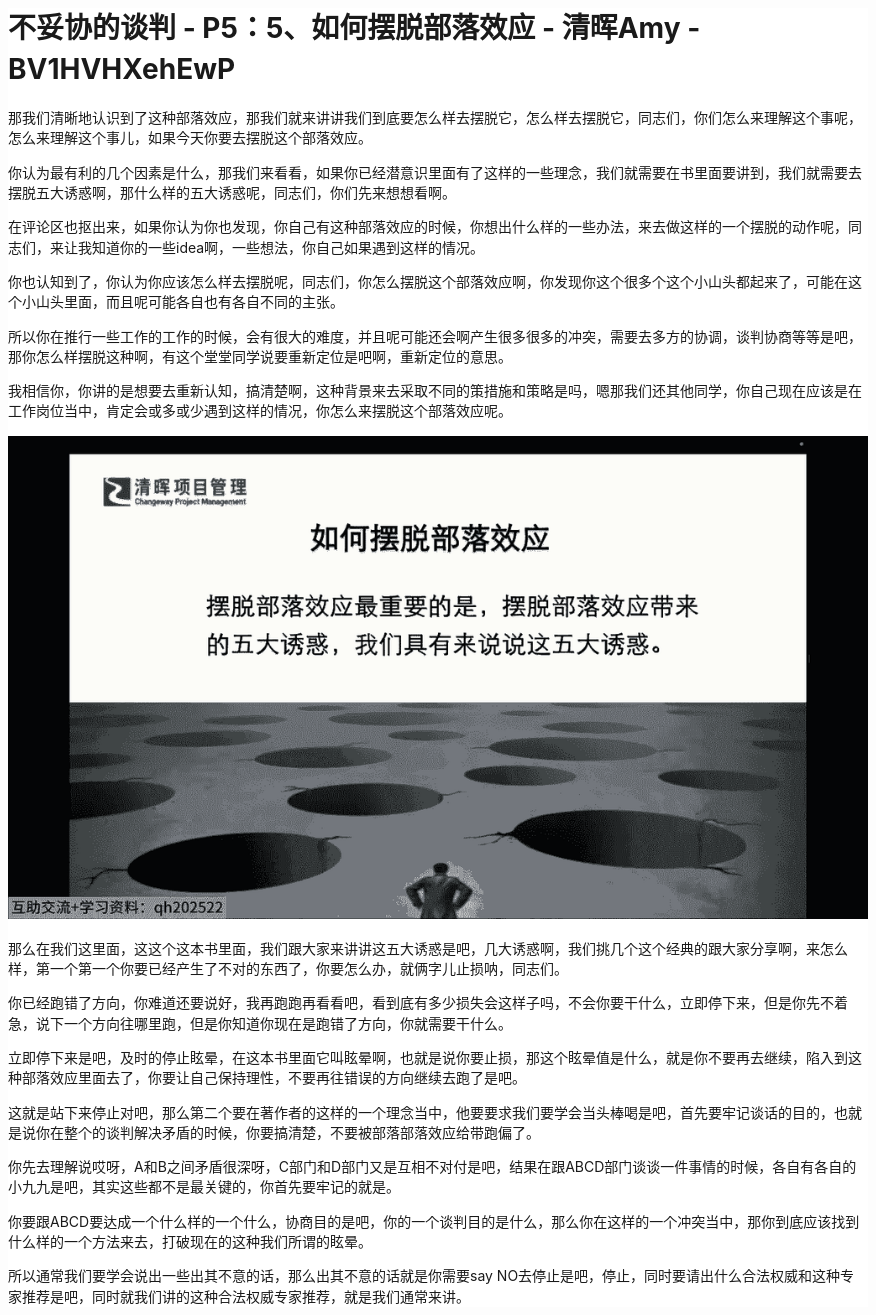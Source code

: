 # 不妥协的谈判 - P5：5、如何摆脱部落效应 - 清晖Amy - BV1HVHXehEwP

那我们清晰地认识到了这种部落效应，那我们就来讲讲我们到底要怎么样去摆脱它，怎么样去摆脱它，同志们，你们怎么来理解这个事呢，怎么来理解这个事儿，如果今天你要去摆脱这个部落效应。

你认为最有利的几个因素是什么，那我们来看看，如果你已经潜意识里面有了这样的一些理念，我们就需要在书里面要讲到，我们就需要去摆脱五大诱惑啊，那什么样的五大诱惑呢，同志们，你们先来想想看啊。

在评论区也抠出来，如果你认为你也发现，你自己有这种部落效应的时候，你想出什么样的一些办法，来去做这样的一个摆脱的动作呢，同志们，来让我知道你的一些idea啊，一些想法，你自己如果遇到这样的情况。

你也认知到了，你认为你应该怎么样去摆脱呢，同志们，你怎么摆脱这个部落效应啊，你发现你这个很多个这个小山头都起来了，可能在这个小山头里面，而且呢可能各自也有各自不同的主张。

所以你在推行一些工作的工作的时候，会有很大的难度，并且呢可能还会啊产生很多很多的冲突，需要去多方的协调，谈判协商等等是吧，那你怎么样摆脱这种啊，有这个堂堂同学说要重新定位是吧啊，重新定位的意思。

我相信你，你讲的是想要去重新认知，搞清楚啊，这种背景来去采取不同的策措施和策略是吗，嗯那我们还其他同学，你自己现在应该是在工作岗位当中，肯定会或多或少遇到这样的情况，你怎么来摆脱这个部落效应呢。



![](img/7c6bcae7a7e31ae3240d322590e7ad59_1.png)

那么在我们这里面，这这个这本书里面，我们跟大家来讲讲这五大诱惑是吧，几大诱惑啊，我们挑几个这个经典的跟大家分享啊，来怎么样，第一个第一个你要已经产生了不对的东西了，你要怎么办，就俩字儿止损呐，同志们。

你已经跑错了方向，你难道还要说好，我再跑跑再看看吧，看到底有多少损失会这样子吗，不会你要干什么，立即停下来，但是你先不着急，说下一个方向往哪里跑，但是你知道你现在是跑错了方向，你就需要干什么。

立即停下来是吧，及时的停止眩晕，在这本书里面它叫眩晕啊，也就是说你要止损，那这个眩晕值是什么，就是你不要再去继续，陷入到这种部落效应里面去了，你要让自己保持理性，不要再往错误的方向继续去跑了是吧。

这就是站下来停止对吧，那么第二个要在著作者的这样的一个理念当中，他要要求我们要学会当头棒喝是吧，首先要牢记谈话的目的，也就是说你在整个的谈判解决矛盾的时候，你要搞清楚，不要被部落部落效应给带跑偏了。

你先去理解说哎呀，A和B之间矛盾很深呀，C部门和D部门又是互相不对付是吧，结果在跟ABCD部门谈谈一件事情的时候，各自有各自的小九九是吧，其实这些都不是最关键的，你首先要牢记的就是。

你要跟ABCD要达成一个什么样的一个什么，协商目的是吧，你的一个谈判目的是什么，那么你在这样的一个冲突当中，那你到底应该找到什么样的一个方法来去，打破现在的这种我们所谓的眩晕。

所以通常我们要学会说出一些出其不意的话，那么出其不意的话就是你需要say NO去停止是吧，停止，同时要请出什么合法权威和这种专家推荐是吧，同时就我们讲的这种合法权威专家推荐，就是我们通常来讲。

